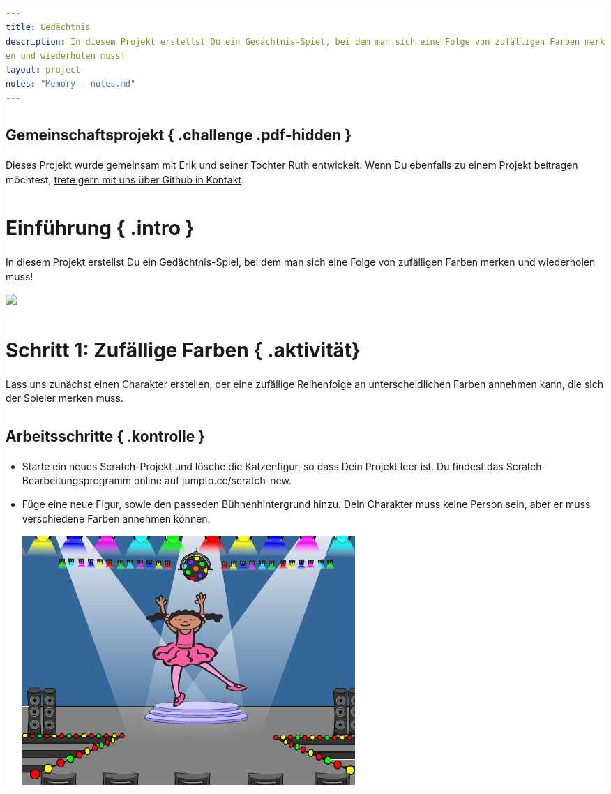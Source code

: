 ```yaml
---
title: Gedächtnis
description: In diesem Projekt erstellst Du ein Gedächtnis-Spiel, bei dem man sich eine Folge von zufälligen Farben merken und wiederholen muss!
layout: project
notes: "Memory - notes.md"
---
```


## Gemeinschaftsprojekt { .challenge .pdf-hidden }
Dieses Projekt wurde gemeinsam mit Erik und seiner Tochter Ruth entwickelt. Wenn Du ebenfalls zu einem Projekt beitragen möchtest, [trete gern mit uns über Github in Kontakt](https://github.com/CodeClub).

# Einführung { .intro }

In diesem Projekt erstellst Du ein Gedächtnis-Spiel, bei dem man sich eine Folge von zufälligen Farben merken und wiederholen muss!

<div class="scratch-preview">
  <iframe allowtransparency="true" width="485" height="402" src="http://scratch.mit.edu/projects/embed/34874510/?autostart=false" frameborder="0"></iframe>
  <img src="colour-final.png">
</div>

# Schritt 1: Zufällige Farben { .aktivität}

Lass uns zunächst einen Charakter erstellen, der eine zufällige Reihenfolge an unterscheidlichen Farben annehmen kann, die sich der Spieler merken muss.

## Arbeitsschritte { .kontrolle }

+ Starte ein neues Scratch-Projekt und lösche die Katzenfigur, so dass Dein Projekt leer ist. Du findest das Scratch-Bearbeitungsprogramm online auf jumpto.cc/scratch-new.

+ Füge eine neue Figur, sowie den passeden Bühnenhintergrund hinzu. Dein Charakter muss keine Person sein, aber er muss verschiedene Farben annehmen können.

	![screenshot](images/colour-sprite.png)
